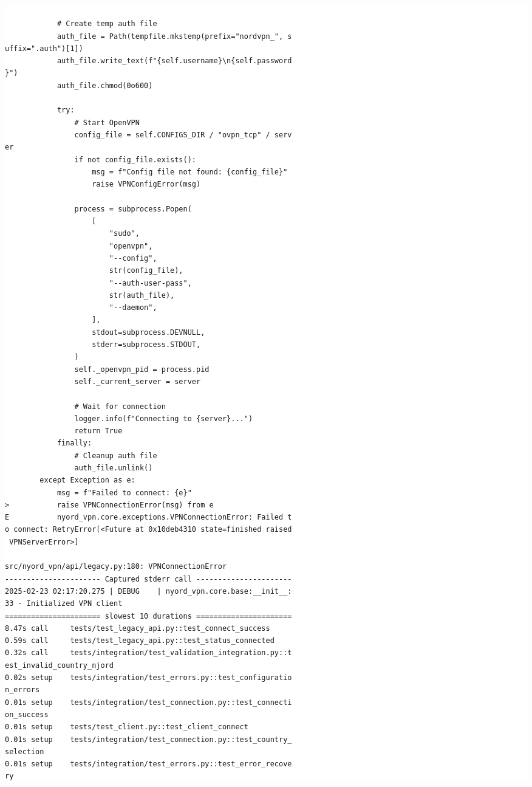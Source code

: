 ```
    
            # Create temp auth file
            auth_file = Path(tempfile.mkstemp(prefix="nordvpn_", s
uffix=".auth")[1])
            auth_file.write_text(f"{self.username}\n{self.password
}")
            auth_file.chmod(0o600)
    
            try:
                # Start OpenVPN
                config_file = self.CONFIGS_DIR / "ovpn_tcp" / serv
er
                if not config_file.exists():
                    msg = f"Config file not found: {config_file}"
                    raise VPNConfigError(msg)
    
                process = subprocess.Popen(
                    [
                        "sudo",
                        "openvpn",
                        "--config",
                        str(config_file),
                        "--auth-user-pass",
                        str(auth_file),
                        "--daemon",
                    ],
                    stdout=subprocess.DEVNULL,
                    stderr=subprocess.STDOUT,
                )
                self._openvpn_pid = process.pid
                self._current_server = server
    
                # Wait for connection
                logger.info(f"Connecting to {server}...")
                return True
            finally:
                # Cleanup auth file
                auth_file.unlink()
        except Exception as e:
            msg = f"Failed to connect: {e}"
>           raise VPNConnectionError(msg) from e
E           nyord_vpn.core.exceptions.VPNConnectionError: Failed t
o connect: RetryError[<Future at 0x10deb4310 state=finished raised
 VPNServerError>]

src/nyord_vpn/api/legacy.py:180: VPNConnectionError
---------------------- Captured stderr call ----------------------
2025-02-23 02:17:20.275 | DEBUG    | nyord_vpn.core.base:__init__:
33 - Initialized VPN client
====================== slowest 10 durations ======================
8.47s call     tests/test_legacy_api.py::test_connect_success
0.59s call     tests/test_legacy_api.py::test_status_connected
0.32s call     tests/integration/test_validation_integration.py::t
est_invalid_country_njord
0.02s setup    tests/integration/test_errors.py::test_configuratio
n_errors
0.01s setup    tests/integration/test_connection.py::test_connecti
on_success
0.01s setup    tests/test_client.py::test_client_connect
0.01s setup    tests/integration/test_connection.py::test_country_
selection
0.01s setup    tests/integration/test_errors.py::test_error_recove
ry
```